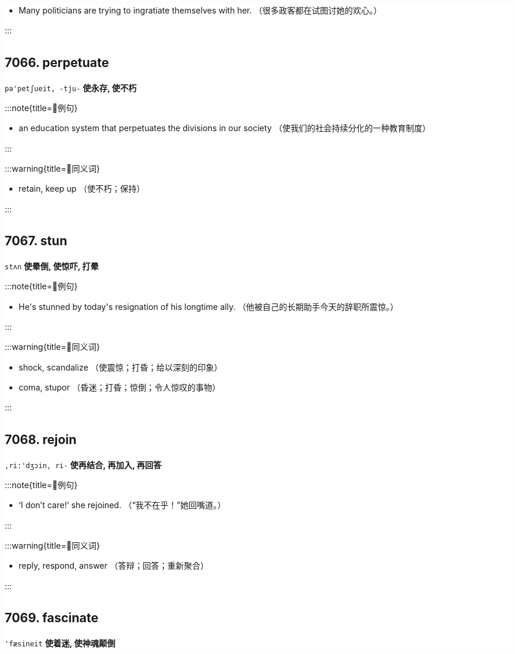 - Many politicians are trying to ingratiate themselves with her. （很多政客都在试图讨她的欢心。）

:::

## 7066. perpetuate

`pə'petʃueit, -tju-`  **使永存, 使不朽**

:::note{title=🎤例句}

- an education system that perpetuates the divisions in our society （使我们的社会持续分化的一种教育制度）

:::

:::warning{title=🤔同义词}

- retain, keep up （使不朽；保持）

:::


## 7067. stun

`stʌn`  **使晕倒, 使惊吓, 打晕**

:::note{title=🎤例句}

- He's stunned by today's resignation of his longtime ally. （他被自己的长期助手今天的辞职所震惊。）

:::

:::warning{title=🤔同义词}

- shock, scandalize （使震惊；打昏；给以深刻的印象）

- coma, stupor （昏迷；打昏；惊倒；令人惊叹的事物）

:::


## 7068. rejoin

`,ri:'dʒɔin, ri-`  **使再结合, 再加入, 再回答**

:::note{title=🎤例句}

- ‘I don’t care!’ she rejoined. （“我不在乎！”她回嘴道。）

:::

:::warning{title=🤔同义词}

- reply, respond, answer （答辩；回答；重新聚合）

:::


## 7069. fascinate

`'fæsineit`  **使着迷, 使神魂颠倒**
